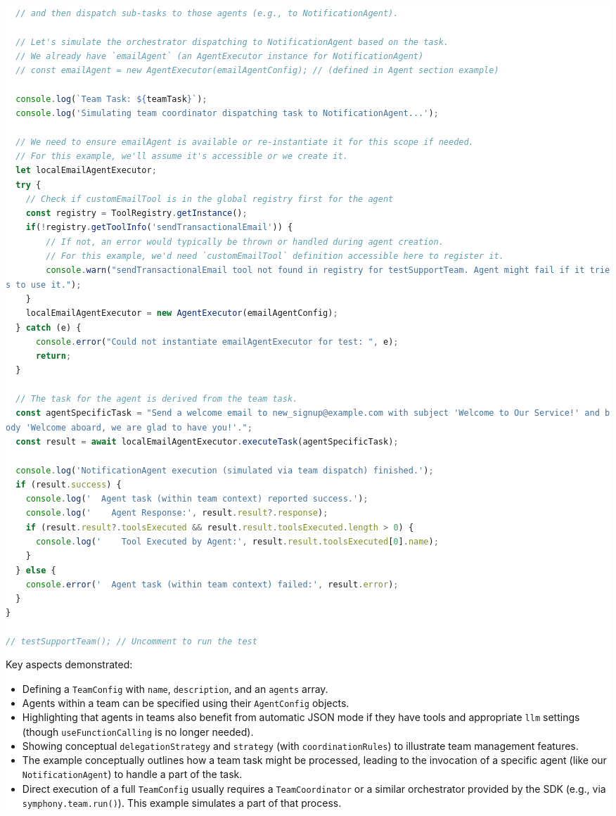 ```typescript
  // and then dispatch sub-tasks to those agents (e.g., to NotificationAgent).
  
  // Let's simulate the orchestrator dispatching to NotificationAgent based on the task.
  // We already have `emailAgent` (an AgentExecutor instance for NotificationAgent)
  // const emailAgent = new AgentExecutor(emailAgentConfig); // (defined in Agent section example)

  console.log(`Team Task: ${teamTask}`);
  console.log('Simulating team coordinator dispatching task to NotificationAgent...');
  
  // We need to ensure emailAgent is available or re-instantiate it for this scope if needed.
  // For this example, we'll assume it's accessible or we create it.
  let localEmailAgentExecutor;
  try {
    // Check if customEmailTool is in the global registry first for the agent
    const registry = ToolRegistry.getInstance();
    if(!registry.getToolInfo('sendTransactionalEmail')) {
        // If not, an error would typically be thrown or handled during agent creation.
        // For this example, we'd need `customEmailTool` definition accessible here to register it.
        console.warn("sendTransactionalEmail tool not found in registry for testSupportTeam. Agent might fail if it tries to use it.");
    }
    localEmailAgentExecutor = new AgentExecutor(emailAgentConfig); 
  } catch (e) {
      console.error("Could not instantiate emailAgentExecutor for test: ", e);
      return;
  }

  // The task for the agent is derived from the team task.
  const agentSpecificTask = "Send a welcome email to new_signup@example.com with subject 'Welcome to Our Service!' and body 'Welcome aboard, we are glad to have you!'.";
  const result = await localEmailAgentExecutor.executeTask(agentSpecificTask);

  console.log('NotificationAgent execution (simulated via team dispatch) finished.');
  if (result.success) {
    console.log('  Agent task (within team context) reported success.');
    console.log('    Agent Response:', result.result?.response);
    if (result.result?.toolsExecuted && result.result.toolsExecuted.length > 0) {
      console.log('    Tool Executed by Agent:', result.result.toolsExecuted[0].name);
    }
  } else {
    console.error('  Agent task (within team context) failed:', result.error);
  }
}

// testSupportTeam(); // Uncomment to run the test
```

Key aspects demonstrated:
- Defining a `TeamConfig` with `name`, `description`, and an `agents` array.
- Agents within a team can be specified using their `AgentConfig` objects.
- Highlighting that agents in teams also benefit from automatic JSON mode if they have tools and appropriate `llm` settings (though `useFunctionCalling` is no longer needed).
- Showing conceptual `delegationStrategy` and `strategy` (with `coordinationRules`) to illustrate team management features.
- The example conceptually outlines how a team task might be processed, leading to the invocation of a specific agent (like our `NotificationAgent`) to handle a part of the task.
- Direct execution of a full `TeamConfig` usually requires a `TeamCoordinator` or a similar orchestrator provided by the SDK (e.g., via `symphony.team.run()`). This example simulates a part of that process.
